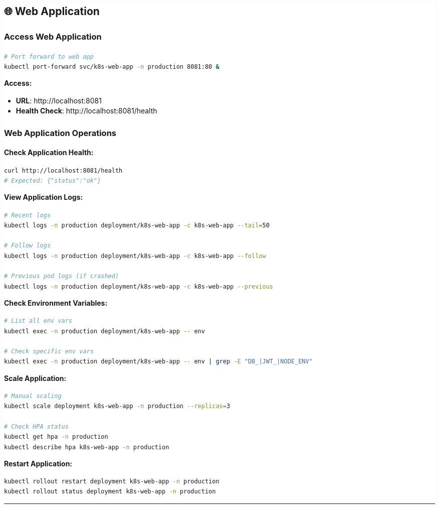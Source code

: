 
## 🌐 Web Application

### Access Web Application

```bash
# Port forward to web app
kubectl port-forward svc/k8s-web-app -n production 8081:80 &
```

**Access:**
- **URL**: http://localhost:8081
- **Health Check**: http://localhost:8081/health

### Web Application Operations

**Check Application Health:**
```bash
curl http://localhost:8081/health
# Expected: {"status":"ok"}
```

**View Application Logs:**
```bash
# Recent logs
kubectl logs -n production deployment/k8s-web-app -c k8s-web-app --tail=50

# Follow logs
kubectl logs -n production deployment/k8s-web-app -c k8s-web-app --follow

# Previous pod logs (if crashed)
kubectl logs -n production deployment/k8s-web-app -c k8s-web-app --previous
```

**Check Environment Variables:**
```bash
# List all env vars
kubectl exec -n production deployment/k8s-web-app -- env

# Check specific env vars
kubectl exec -n production deployment/k8s-web-app -- env | grep -E "DB_|JWT_|NODE_ENV"
```

**Scale Application:**
```bash
# Manual scaling
kubectl scale deployment k8s-web-app -n production --replicas=3

# Check HPA status
kubectl get hpa -n production
kubectl describe hpa k8s-web-app -n production
```

**Restart Application:**
```bash
kubectl rollout restart deployment k8s-web-app -n production
kubectl rollout status deployment k8s-web-app -n production
```

---
